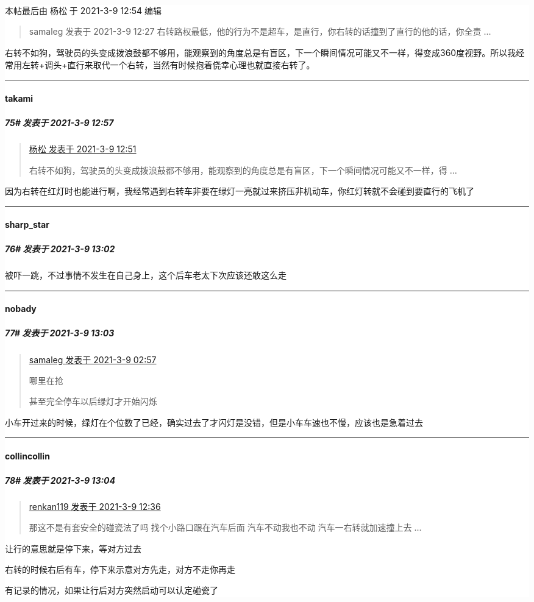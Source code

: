 
 本帖最后由 杨松 于 2021-3-9 12:54 编辑 
<blockquote>samaleg 发表于 2021-3-9 12:27
右转路权最低，他的行为不是超车，是直行，你右转的话撞到了直行的他的话，你全责 ...</blockquote>
右转不如狗，驾驶员的头变成拨浪鼓都不够用，能观察到的角度总是有盲区，下一个瞬间情况可能又不一样，得变成360度视野。所以我经常用左转+调头+直行来取代一个右转，当然有时候抱着侥幸心理也就直接右转了。


*****

####  takami  
##### 75#       发表于 2021-3-9 12:57


<blockquote><a href="httphttps://bbs.saraba1st.com/2b/forum.php?mod=redirect&amp;goto=findpost&amp;pid=50562932&amp;ptid=1992099" target="_blank">杨松 发表于 2021-3-9 12:51</a>

右转不如狗，驾驶员的头变成拨浪鼓都不够用，能观察到的角度总是有盲区，下一个瞬间情况可能又不一样，得 ...</blockquote>
因为右转在红灯时也能进行啊，我经常遇到右转车非要在绿灯一亮就过来挤压非机动车，你红灯转就不会碰到要直行的飞机了


*****

####  sharp_star  
##### 76#       发表于 2021-3-9 13:02


被吓一跳，不过事情不发生在自己身上，这个后车老太下次应该还敢这么走


*****

####  nobady  
##### 77#       发表于 2021-3-9 13:03


<blockquote><a href="httphttps://bbs.saraba1st.com/2b/forum.php?mod=redirect&amp;goto=findpost&amp;pid=50559198&amp;ptid=1992099" target="_blank">samaleg 发表于 2021-3-9 02:57</a>

哪里在抢


甚至完全停车以后绿灯才开始闪烁</blockquote>
小车开过来的时候，绿灯在个位数了已经，确实过去了才闪灯是没错，但是小车车速也不慢，应该也是急着过去


*****

####  collincollin  
##### 78#       发表于 2021-3-9 13:04


<blockquote><a href="httphttps://bbs.saraba1st.com/2b/forum.php?mod=redirect&amp;goto=findpost&amp;pid=50562773&amp;ptid=1992099" target="_blank">renkan119 发表于 2021-3-9 12:36</a>

那这不是有套安全的碰瓷法了吗 找个小路口跟在汽车后面 汽车不动我也不动 汽车一右转就加速撞上去 ...</blockquote>
让行的意思就是停下来，等对方过去


右转的时候右后有车，停下来示意对方先走，对方不走你再走

有记录的情况，如果让行后对方突然启动可以认定碰瓷了
